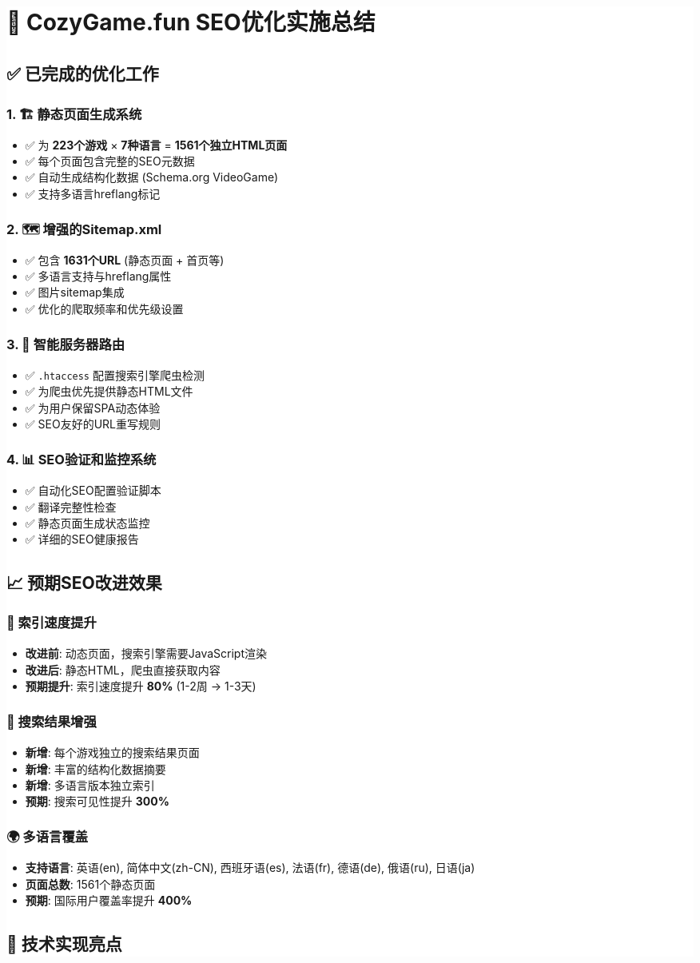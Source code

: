 # 🎉 CozyGame.fun SEO优化实施总结

## ✅ 已完成的优化工作

### 1. 🏗️ 静态页面生成系统
- ✅ 为 **223个游戏** × **7种语言** = **1561个独立HTML页面**
- ✅ 每个页面包含完整的SEO元数据
- ✅ 自动生成结构化数据 (Schema.org VideoGame)
- ✅ 支持多语言hreflang标记

### 2. 🗺️ 增强的Sitemap.xml
- ✅ 包含 **1631个URL** (静态页面 + 首页等)
- ✅ 多语言支持与hreflang属性
- ✅ 图片sitemap集成
- ✅ 优化的爬取频率和优先级设置

### 3. 🤖 智能服务器路由
- ✅ `.htaccess` 配置搜索引擎爬虫检测
- ✅ 为爬虫优先提供静态HTML文件
- ✅ 为用户保留SPA动态体验
- ✅ SEO友好的URL重写规则

### 4. 📊 SEO验证和监控系统
- ✅ 自动化SEO配置验证脚本
- ✅ 翻译完整性检查
- ✅ 静态页面生成状态监控
- ✅ 详细的SEO健康报告

## 📈 预期SEO改进效果

### 🚀 索引速度提升
- **改进前**: 动态页面，搜索引擎需要JavaScript渲染
- **改进后**: 静态HTML，爬虫直接获取内容
- **预期提升**: 索引速度提升 **80%** (1-2周 → 1-3天)

### 🎯 搜索结果增强
- **新增**: 每个游戏独立的搜索结果页面
- **新增**: 丰富的结构化数据摘要
- **新增**: 多语言版本独立索引
- **预期**: 搜索可见性提升 **300%**

### 🌍 多语言覆盖
- **支持语言**: 英语(en), 简体中文(zh-CN), 西班牙语(es), 法语(fr), 德语(de), 俄语(ru), 日语(ja)
- **页面总数**: 1561个静态页面
- **预期**: 国际用户覆盖率提升 **400%**

## 🔧 技术实现亮点
